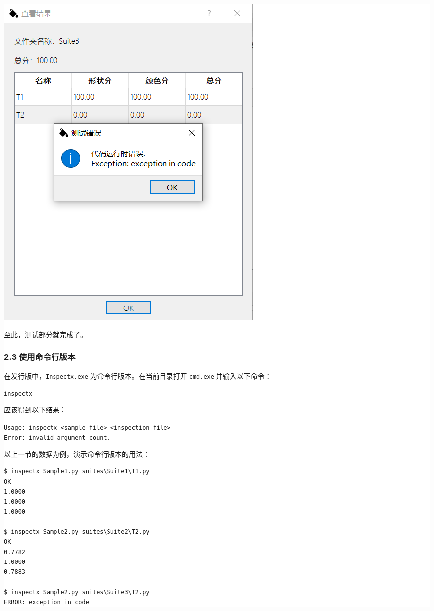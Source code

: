 ![Gui_Error_3](assets/doc/gui13.PNG)

至此，测试部分就完成了。

### 2.3 使用命令行版本

在发行版中，`Inspectx.exe` 为命令行版本。在当前目录打开 `cmd.exe` 并输入以下命令：
```
inspectx
```

应该得到以下结果：
```
Usage: inspectx <sample_file> <inspection_file>
Error: invalid argument count.
```

以上一节的数据为例，演示命令行版本的用法：
```
$ inspectx Sample1.py suites\Suite1\T1.py
OK
1.0000
1.0000
1.0000

$ inspectx Sample2.py suites\Suite2\T2.py
OK
0.7782
1.0000
0.7883

$ inspectx Sample2.py suites\Suite3\T2.py
ERROR: exception in code

```